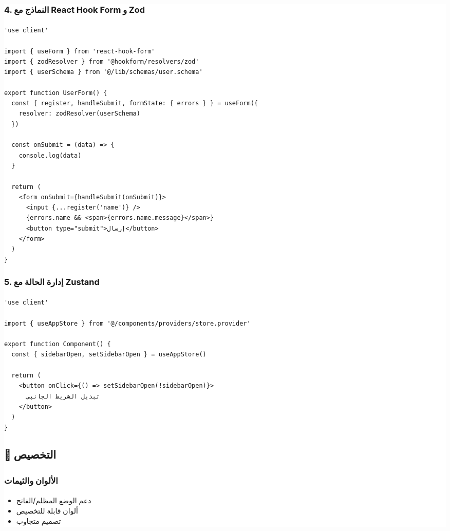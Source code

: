 
### 4. النماذج مع React Hook Form و Zod
```tsx
'use client'

import { useForm } from 'react-hook-form'
import { zodResolver } from '@hookform/resolvers/zod'
import { userSchema } from '@/lib/schemas/user.schema'

export function UserForm() {
  const { register, handleSubmit, formState: { errors } } = useForm({
    resolver: zodResolver(userSchema)
  })

  const onSubmit = (data) => {
    console.log(data)
  }

  return (
    <form onSubmit={handleSubmit(onSubmit)}>
      <input {...register('name')} />
      {errors.name && <span>{errors.name.message}</span>}
      <button type="submit">إرسال</button>
    </form>
  )
}
```

### 5. إدارة الحالة مع Zustand
```tsx
'use client'

import { useAppStore } from '@/components/providers/store.provider'

export function Component() {
  const { sidebarOpen, setSidebarOpen } = useAppStore()
  
  return (
    <button onClick={() => setSidebarOpen(!sidebarOpen)}>
      تبديل الشريط الجانبي
    </button>
  )
}
```

## 🎨 التخصيص

### الألوان والثيمات
- دعم الوضع المظلم/الفاتح
- ألوان قابلة للتخصيص
- تصميم متجاوب
